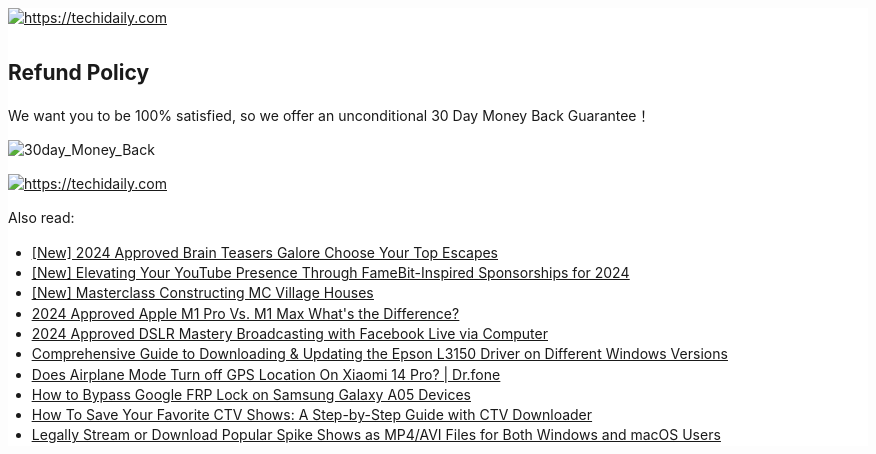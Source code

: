
<a href="https://aligracehair.sjv.io/c/5597632/2135349/19272" target="_top" id="2135349">
  <img src="//a.impactradius-go.com/display-ad/19272-2135349" border="0" alt="https://techidaily.com" width="120" height="90"/>
</a>
<img height="0" width="0" src="https://aligracehair.sjv.io/i/5597632/2135349/19272" style="position:absolute;visibility:hidden;" border="0" />


## Refund Policy

We want you to be 100% satisfied, so we offer an unconditional 30 Day Money Back Guarantee！

![30day_Money_Back](https://www.flipbuilder.com/page-flip-ebook/../images/pro_06_05.jpg)


<a href="https://appsumo.8odi.net/c/5597632/2118323/7443" target="_top" id="2118323">
  <img src="//a.impactradius-go.com/display-ad/7443-2118323" border="0" alt="https://techidaily.com" width="728" height="90"/>
</a>
<img height="0" width="0" src="https://appsumo.8odi.net/i/5597632/2118323/7443" style="position:absolute;visibility:hidden;" border="0" />


<ins class="adsbygoogle"
     style="display:block"
     data-ad-format="autorelaxed"
     data-ad-client="ca-pub-7571918770474297"
     data-ad-slot="1223367746"></ins>

<ins class="adsbygoogle"
     style="display:block"
     data-ad-client="ca-pub-7571918770474297"
     data-ad-slot="8358498916"
     data-ad-format="auto"
     data-full-width-responsive="true"></ins>

<span class="atpl-alsoreadstyle">Also read:</span>
<div><ul>
<li><a href="https://visual-screen-recording.techidaily.com/new-2024-approved-brain-teasers-galore-choose-your-top-escapes/"><u>[New] 2024 Approved Brain Teasers Galore Choose Your Top Escapes</u></a></li>
<li><a href="https://youtube-blog.techidaily.com/levating-your-youtube-presence-through-famebit-inspired-sponsorships-for-2024/"><u>[New] Elevating Your YouTube Presence Through FameBit-Inspired Sponsorships for 2024</u></a></li>
<li><a href="https://screen-mirroring-recording.techidaily.com/new-masterclass-constructing-mc-village-houses/"><u>[New] Masterclass Constructing MC Village Houses</u></a></li>
<li><a href="https://extra-lessons.techidaily.com/2024-approved-apple-m1-pro-vs-m1-max-whats-the-difference/"><u>2024 Approved Apple M1 Pro Vs. M1 Max What's the Difference?</u></a></li>
<li><a href="https://facebook-video-content.techidaily.com/2024-approved-dslr-mastery-broadcasting-with-facebook-live-via-computer/"><u>2024 Approved DSLR Mastery Broadcasting with Facebook Live via Computer</u></a></li>
<li><a href="https://hardware-help.techidaily.com/comprehensive-guide-to-downloading-and-updating-the-epson-l3150-driver-on-different-windows-versions/"><u>Comprehensive Guide to Downloading & Updating the Epson L3150 Driver on Different Windows Versions</u></a></li>
<li><a href="https://fake-location.techidaily.com/does-airplane-mode-turn-off-gps-location-on-xiaomi-14-pro-drfone-by-drfone-virtual-android/"><u>Does Airplane Mode Turn off GPS Location On Xiaomi 14 Pro? | Dr.fone</u></a></li>
<li><a href="https://android-frp.techidaily.com/how-to-bypass-google-frp-lock-on-samsung-galaxy-a05-devices-by-drfone-android/"><u>How to Bypass Google FRP Lock on Samsung Galaxy A05 Devices</u></a></li>
<li><a href="https://win-popular.techidaily.com/how-to-save-your-favorite-ctv-shows-a-step-by-step-guide-with-ctv-downloader/"><u>How To Save Your Favorite CTV Shows: A Step-by-Step Guide with CTV Downloader</u></a></li>
<li><a href="https://win-popular.techidaily.com/legally-stream-or-download-popular-spike-shows-as-mp4avi-files-for-both-windows-and-macos-users/"><u>Legally Stream or Download Popular Spike Shows as MP4/AVI Files for Both Windows and macOS Users</u></a></li>